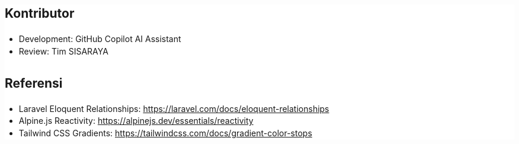 ## Kontributor
- Development: GitHub Copilot AI Assistant
- Review: Tim SISARAYA

## Referensi
- Laravel Eloquent Relationships: https://laravel.com/docs/eloquent-relationships
- Alpine.js Reactivity: https://alpinejs.dev/essentials/reactivity
- Tailwind CSS Gradients: https://tailwindcss.com/docs/gradient-color-stops
